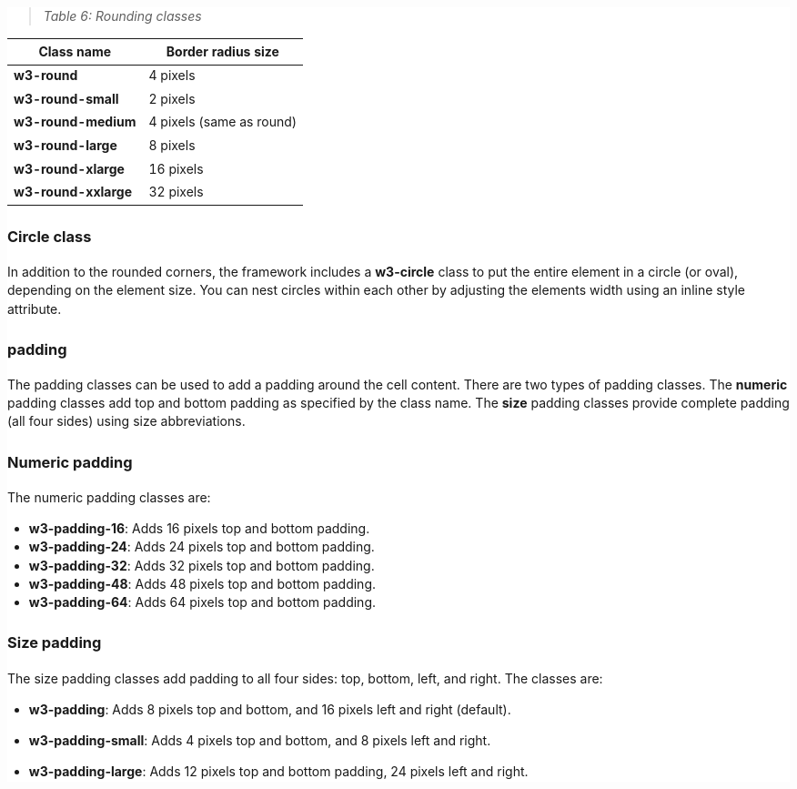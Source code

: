 > <i>Table 6: Rounding classes</i>

| Class name                      | Border radius size       |
|---------------------------------|--------------------------|
| <b>w3-round</b>                    | 4 pixels                 |
| <b>w3-round-small</b>              | 2 pixels                 |
| <b>w3-round-medium</b>             | 4 pixels (same as round) |
| <b>w3-round-large</b>              | 8 pixels                 |
| <b>w3-round-xlarge</b>             | 16 pixels                |
| <b>w3-round-xxlarge</b>            | 32 pixels                |

### Circle class

In addition to the rounded corners, the framework includes a
<b>w3-circle</b> class to put the entire element in a circle (or oval),
depending on the element size. You can nest circles within each other by
adjusting the elements width using an inline style attribute.

### padding

The padding classes can be used to add a padding around the cell
content. There are two types of padding classes. The <b>numeric</b> padding
classes add top and bottom padding as specified by the class name. The
<b>size</b> padding classes provide complete padding (all four sides) using
size abbreviations.

### Numeric padding

The numeric padding classes are:

-   <b>w3-padding-16</b>: Adds 16 pixels top and bottom padding.
-   <b>w3-padding-24</b>: Adds 24 pixels top and bottom padding.
-   <b>w3-padding-32</b>: Adds 32 pixels top and bottom padding.
-   <b>w3-padding-48</b>: Adds 48 pixels top and bottom padding. 
-   <b>w3-padding-64</b>: Adds 64 pixels top and bottom padding.

### Size padding 

The size padding classes add padding to all four sides: top, bottom,
left, and right. The classes are:

-   <b>w3-padding</b>: Adds 8 pixels top and bottom, and 16 pixels left and
    right (default).

-   <b>w3-padding-small</b>: Adds 4 pixels top and bottom, and 8 pixels
    left and right.

-   <b>w3-padding-large</b>: Adds 12 pixels top and bottom padding, 24
    pixels left and right.
